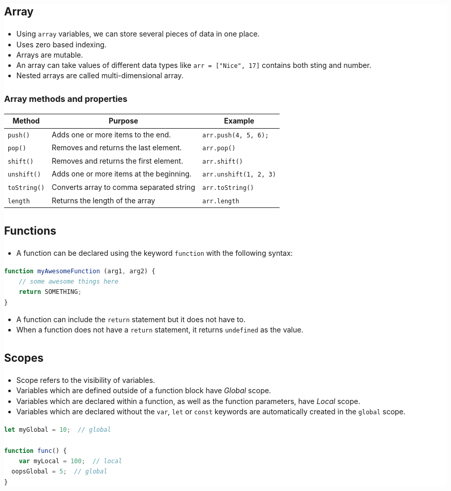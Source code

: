 ## Array

- Using `array` variables, we can store several pieces of data in one place.
- Uses zero based indexing.
- Arrays are mutable.
- An array can take values of different data types like `arr = ["Nice", 17]` contains both sting and number.
- Nested arrays are called multi-dimensional array.

### Array methods and properties

| Method | Purpose | Example |
| --- | --- | --- |
| `push()` | Adds one or more items to the end. | `arr.push(4, 5, 6);` |
| `pop()` | Removes and returns the last element. | `arr.pop()` |
| `shift()` | Removes and returns the first element. | `arr.shift()` |
| `unshift()` | Adds one or more items at the beginning. | `arr.unshift(1, 2, 3)` |
| `toString()` | Converts array to comma separated string | `arr.toString()` |
| `length` | Returns the length of the array | `arr.length` |

## Functions

- A function can be declared using the keyword `function` with the following syntax:

```jsx
function myAwesomeFunction (arg1, arg2) {
	// some awesome things here
	return SOMETHING;
}
```

- A function can include the `return` statement but it does not have to.
- When a function does not have a `return` statement, it returns `undefined` as the value.

## Scopes

- Scope refers to the visibility of variables.
- Variables which are defined outside of a function block have *Global* scope.
- Variables which are declared within a function, as well as the function parameters, have *Local* scope.
- Variables which are declared without the `var`, `let` or `const` keywords are automatically created in the `global` scope.

```jsx
let myGlobal = 10;  // global

function func() {
	var myLocal = 100;  // local
  oopsGlobal = 5;  // global
}
```
